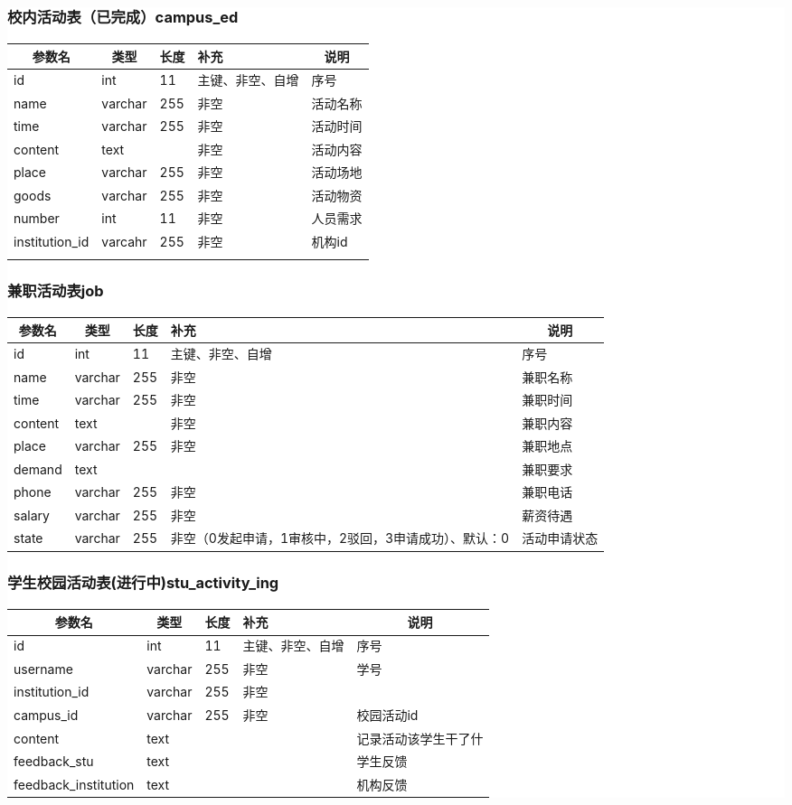 

### 校内活动表（已完成）campus_ed

| 参数名         | 类型    | 长度 | 补充             | 说明     |
| -------------- | ------- | ---- | :--------------- | -------- |
| id             | int     | 11   | 主键、非空、自增 | 序号     |
| name           | varchar | 255  | 非空             | 活动名称 |
| time           | varchar | 255  | 非空             | 活动时间 |
| content        | text    |      | 非空             | 活动内容 |
| place          | varchar | 255  | 非空             | 活动场地 |
| goods          | varchar | 255  | 非空             | 活动物资 |
| number         | int     | 11   | 非空             | 人员需求 |
| institution_id | varcahr | 255  | 非空             | 机构id   |
|                |         |      |                  |          |



### 兼职活动表job

| 参数名  | 类型    | 长度 | 补充                                                  | 说明         |
| ------- | ------- | ---- | :---------------------------------------------------- | ------------ |
| id      | int     | 11   | 主键、非空、自增                                      | 序号         |
| name    | varchar | 255  | 非空                                                  | 兼职名称     |
| time    | varchar | 255  | 非空                                                  | 兼职时间     |
| content | text    |      | 非空                                                  | 兼职内容     |
| place   | varchar | 255  | 非空                                                  | 兼职地点     |
| demand  | text    |      |                                                       | 兼职要求     |
| phone   | varchar | 255  | 非空                                                  | 兼职电话     |
| salary  | varchar | 255  | 非空                                                  | 薪资待遇     |
| state   | varchar | 255  | 非空（0发起申请，1审核中，2驳回，3申请成功）、默认：0 | 活动申请状态 |



### 学生校园活动表(进行中)stu_activity_ing

| 参数名               | 类型    | 长度 | 补充             | 说明                 |
| -------------------- | ------- | ---- | :--------------- | -------------------- |
| id                   | int     | 11   | 主键、非空、自增 | 序号                 |
| username             | varchar | 255  | 非空             | 学号                 |
| institution_id       | varchar | 255  | 非空             |                      |
| campus_id            | varchar | 255  | 非空             | 校园活动id           |
| content              | text    |      |                  | 记录活动该学生干了什 |
| feedback_stu         | text    |      |                  | 学生反馈             |
| feedback_institution | text    |      |                  | 机构反馈             |
